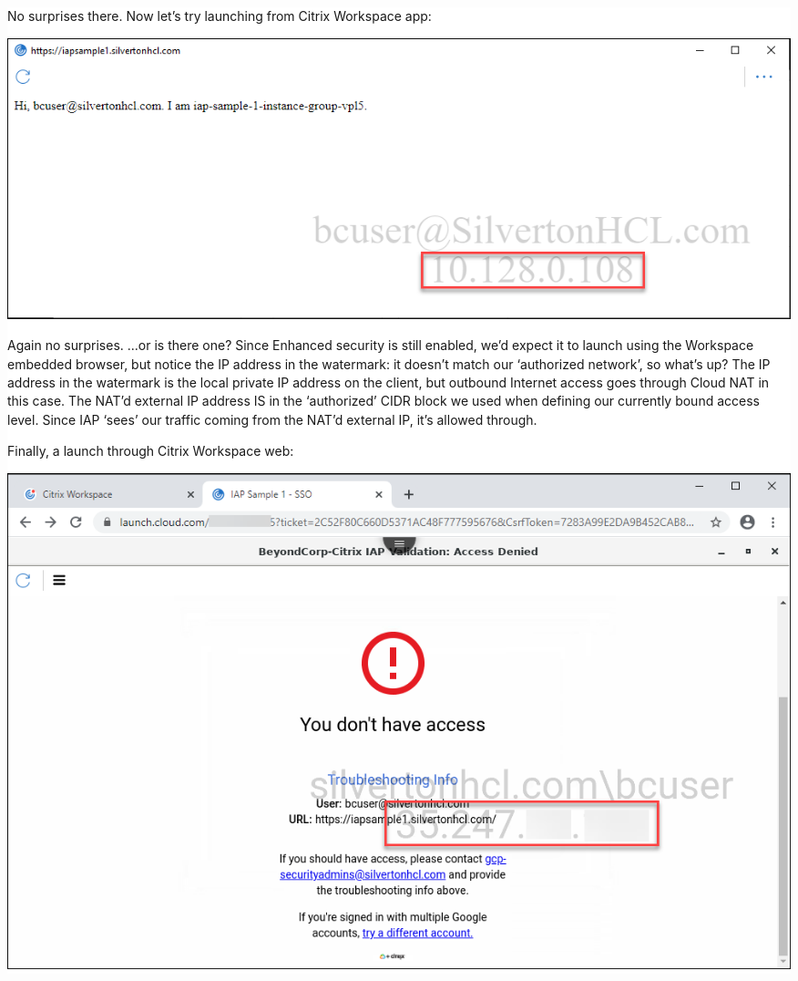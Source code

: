 No surprises there. Now let’s try launching from Citrix Workspace app:

![try launching from Citrix Workspace app](/en-us/tech-zone/learn/media/citrix-google-zero-trust_5c-try-launching-from-citrix-workspace-app.png)

Again no surprises. ...or is there one? Since Enhanced security is still enabled, we’d expect it to launch using the Workspace embedded browser, but notice the IP address in the watermark: it doesn’t match our ‘authorized network’, so what’s up? The IP address in the watermark is the local private IP address on the client, but outbound Internet access goes through Cloud NAT in this case. The NAT’d external IP address IS in the ‘authorized’ CIDR block we used when defining our currently bound access level. Since IAP ‘sees’ our traffic coming from the NAT’d external IP, it’s allowed through.

Finally, a launch through Citrix Workspace web:

![launch through Citrix Workspace web](/en-us/tech-zone/learn/media/citrix-google-zero-trust_5c-launch-through-citrix-workspace-web.png)
